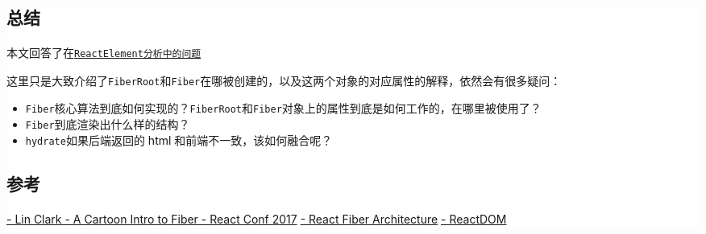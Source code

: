 ## 总结

本文回答了在[`ReactElement分析中的问题`](https://github.com/wqzwh/blog/blob/master/2019/2019-05-16-react-ReactElement.md)

这里只是大致介绍了`FiberRoot`和`Fiber`在哪被创建的，以及这两个对象的对应属性的解释，依然会有很多疑问：

- `Fiber`核心算法到底如何实现的？`FiberRoot`和`Fiber`对象上的属性到底是如何工作的，在哪里被使用了？
- `Fiber`到底渲染出什么样的结构？
- `hydrate`如果后端返回的 html 和前端不一致，该如何融合呢？

## 参考

[- Lin Clark - A Cartoon Intro to Fiber - React Conf 2017](https://www.youtube.com/watch?v=ZCuYPiUIONs)
[- React Fiber Architecture](https://github.com/acdlite/react-fiber-architecture)
[- ReactDOM](https://zh-hans.reactjs.org/docs/react-dom.html)
